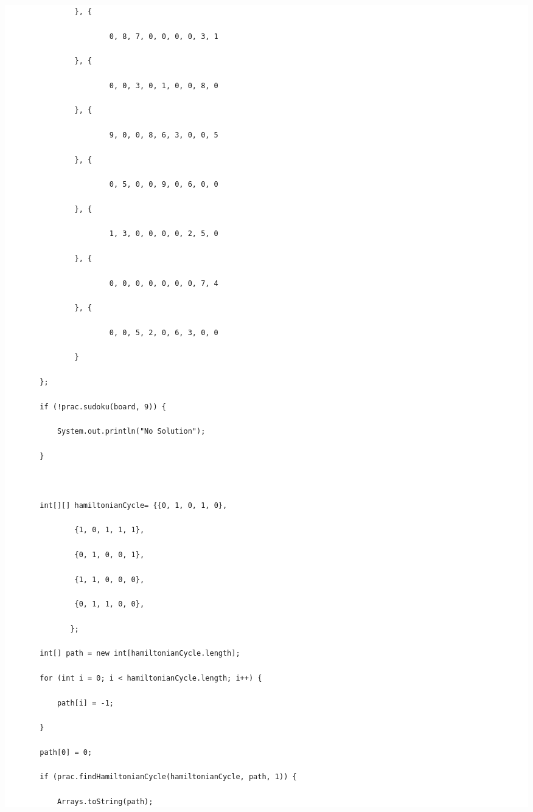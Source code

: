 					}, {

							0, 8, 7, 0, 0, 0, 0, 3, 1

					}, {

							0, 0, 3, 0, 1, 0, 0, 8, 0

					}, {

							9, 0, 0, 8, 6, 3, 0, 0, 5

					}, {

							0, 5, 0, 0, 9, 0, 6, 0, 0

					}, {

							1, 3, 0, 0, 0, 0, 2, 5, 0

					}, {

							0, 0, 0, 0, 0, 0, 0, 7, 4

					}, {

							0, 0, 5, 2, 0, 6, 3, 0, 0

					}

			};

			if (!prac.sudoku(board, 9)) {

				System.out.println("No Solution");

			}



			int[][] hamiltonianCycle= {{0, 1, 0, 1, 0}, 

                    {1, 0, 1, 1, 1}, 

                    {0, 1, 0, 0, 1}, 

                    {1, 1, 0, 0, 0}, 

                    {0, 1, 1, 0, 0}, 

                   }; 

			int[] path = new int[hamiltonianCycle.length];

			for (int i = 0; i < hamiltonianCycle.length; i++) {

				path[i] = -1;

			}

			path[0] = 0;

			if (prac.findHamiltonianCycle(hamiltonianCycle, path, 1)) {

				Arrays.toString(path);
